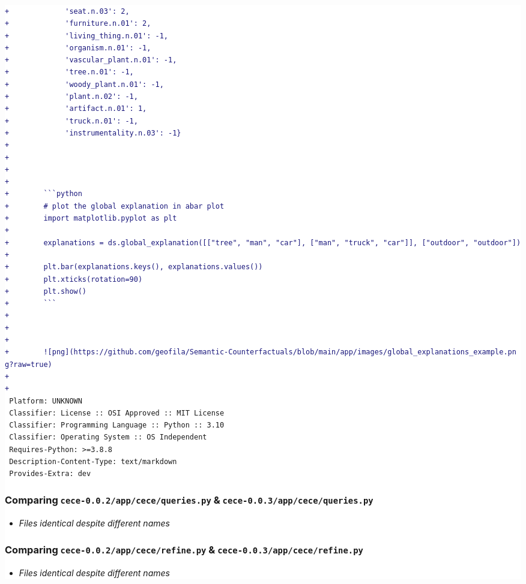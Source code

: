 ```diff
+             'seat.n.03': 2,
+             'furniture.n.01': 2,
+             'living_thing.n.01': -1,
+             'organism.n.01': -1,
+             'vascular_plant.n.01': -1,
+             'tree.n.01': -1,
+             'woody_plant.n.01': -1,
+             'plant.n.02': -1,
+             'artifact.n.01': 1,
+             'truck.n.01': -1,
+             'instrumentality.n.03': -1}
+        
+        
+        
+        
+        ```python
+        # plot the global explanation in abar plot
+        import matplotlib.pyplot as plt
+        
+        explanations = ds.global_explanation([["tree", "man", "car"], ["man", "truck", "car"]], ["outdoor", "outdoor"])
+        
+        plt.bar(explanations.keys(), explanations.values())
+        plt.xticks(rotation=90)
+        plt.show()
+        ```
+        
+        
+            
+        ![png](https://github.com/geofila/Semantic-Counterfactuals/blob/main/app/images/global_explanations_example.png?raw=true)
+            
+        
 Platform: UNKNOWN
 Classifier: License :: OSI Approved :: MIT License
 Classifier: Programming Language :: Python :: 3.10
 Classifier: Operating System :: OS Independent
 Requires-Python: >=3.8.8
 Description-Content-Type: text/markdown
 Provides-Extra: dev
```

### Comparing `cece-0.0.2/app/cece/queries.py` & `cece-0.0.3/app/cece/queries.py`

 * *Files identical despite different names*

### Comparing `cece-0.0.2/app/cece/refine.py` & `cece-0.0.3/app/cece/refine.py`

 * *Files identical despite different names*
